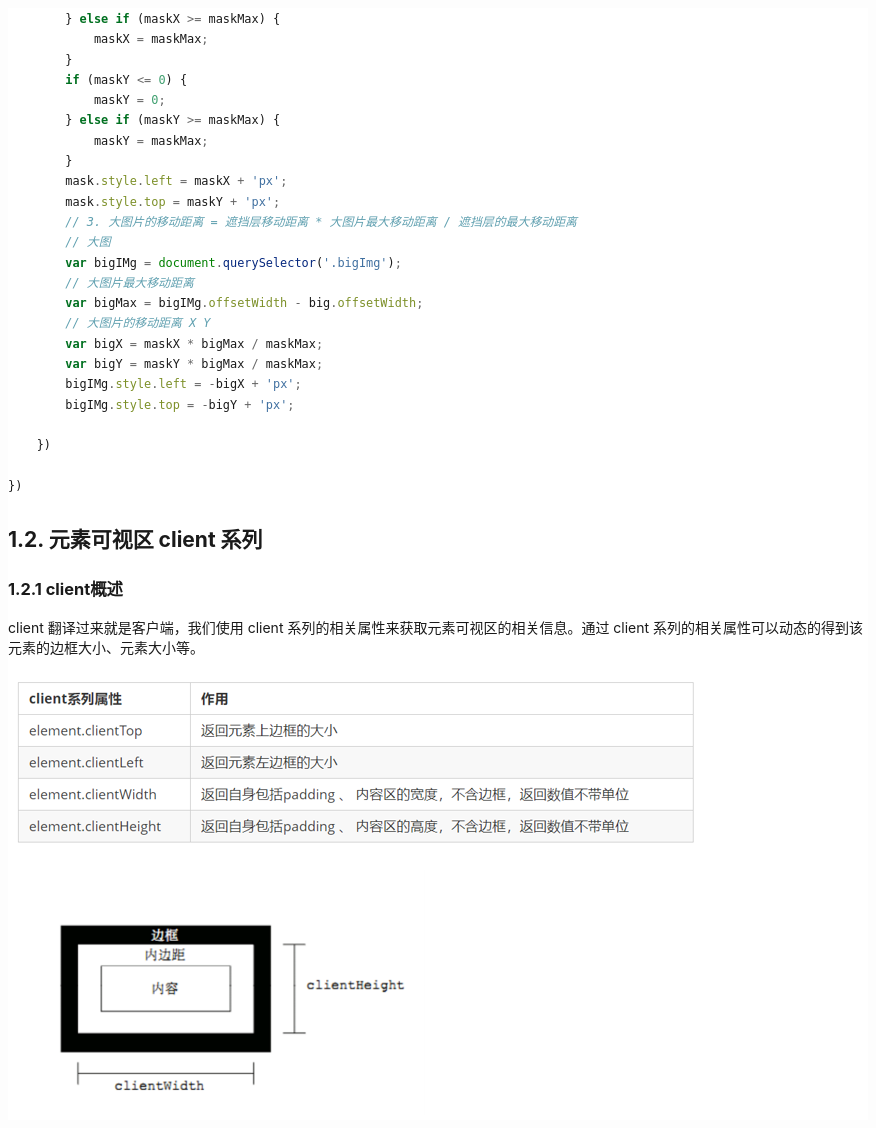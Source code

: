 ```javascript
        } else if (maskX >= maskMax) {
            maskX = maskMax;
        }
        if (maskY <= 0) {
            maskY = 0;
        } else if (maskY >= maskMax) {
            maskY = maskMax;
        }
        mask.style.left = maskX + 'px';
        mask.style.top = maskY + 'px';
        // 3. 大图片的移动距离 = 遮挡层移动距离 * 大图片最大移动距离 / 遮挡层的最大移动距离
        // 大图
        var bigIMg = document.querySelector('.bigImg');
        // 大图片最大移动距离
        var bigMax = bigIMg.offsetWidth - big.offsetWidth;
        // 大图片的移动距离 X Y
        var bigX = maskX * bigMax / maskMax;
        var bigY = maskY * bigMax / maskMax;
        bigIMg.style.left = -bigX + 'px';
        bigIMg.style.top = -bigY + 'px';

    })

})
```

## 1.2. 元素可视区 client 系列

### 1.2.1 client概述

client 翻译过来就是客户端，我们使用 client 系列的相关属性来获取元素可视区的相关信息。通过 client
系列的相关属性可以动态的得到该元素的边框大小、元素大小等。

![图片3](assets/%E5%9B%BE%E7%89%873.png)

![图片4](assets/%E5%9B%BE%E7%89%874.png)
